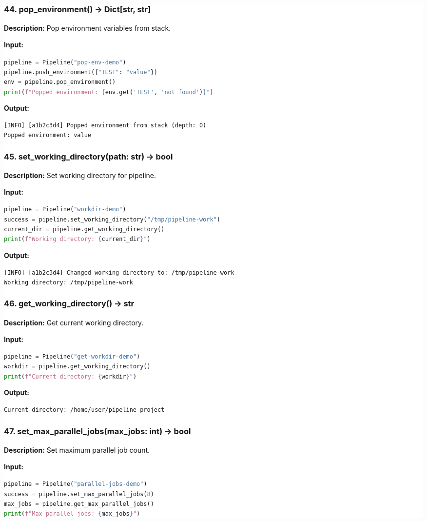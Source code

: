 ### 44. pop_environment() → Dict[str, str]

**Description:** Pop environment variables from stack.

**Input:**
```python
pipeline = Pipeline("pop-env-demo")
pipeline.push_environment({"TEST": "value"})
env = pipeline.pop_environment()
print(f"Popped environment: {env.get('TEST', 'not found')}")
```

**Output:**
```
[INFO] [a1b2c3d4] Popped environment from stack (depth: 0)
Popped environment: value
```

### 45. set_working_directory(path: str) → bool

**Description:** Set working directory for pipeline.

**Input:**
```python
pipeline = Pipeline("workdir-demo")
success = pipeline.set_working_directory("/tmp/pipeline-work")
current_dir = pipeline.get_working_directory()
print(f"Working directory: {current_dir}")
```

**Output:**
```
[INFO] [a1b2c3d4] Changed working directory to: /tmp/pipeline-work
Working directory: /tmp/pipeline-work
```

### 46. get_working_directory() → str

**Description:** Get current working directory.

**Input:**
```python
pipeline = Pipeline("get-workdir-demo")
workdir = pipeline.get_working_directory()
print(f"Current directory: {workdir}")
```

**Output:**
```
Current directory: /home/user/pipeline-project
```

### 47. set_max_parallel_jobs(max_jobs: int) → bool

**Description:** Set maximum parallel job count.

**Input:**
```python
pipeline = Pipeline("parallel-jobs-demo")
success = pipeline.set_max_parallel_jobs(8)
max_jobs = pipeline.get_max_parallel_jobs()
print(f"Max parallel jobs: {max_jobs}")
```
